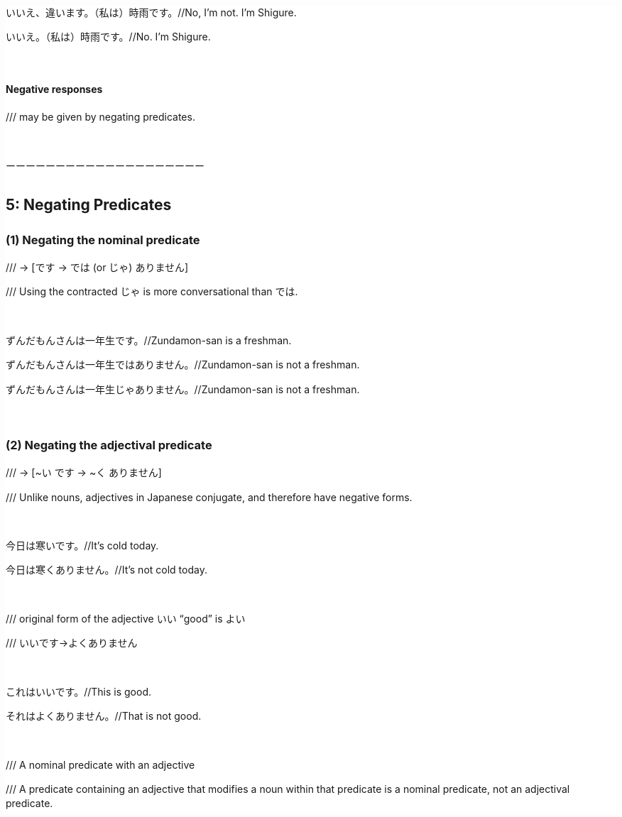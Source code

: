 いいえ、違います。（私は）時雨です。//No, I’m not. I’m Shigure.

いいえ。（私は）時雨です。//No. I’m Shigure.

<br>

#### Negative responses

/// may be given by negating predicates.

<br>

ーーーーーーーーーーーーーーーーーーーー

## 5: Negating Predicates

### (1) Negating the nominal predicate

/// ->  [です → では (or じゃ) ありません]

/// Using the contracted じゃ is more conversational than では. 

<br>

ずんだもんさんは一年生です。//Zundamon-san is a freshman.

ずんだもんさんは一年生ではありません。//Zundamon-san is not a freshman.

ずんだもんさんは一年生じゃありません。//Zundamon-san is not a freshman.

<br>

### (2) Negating the adjectival predicate

/// -> [~い です → ~く ありません]

/// Unlike nouns, adjectives in Japanese conjugate, and therefore have negative forms.

<br>

今日は寒いです。//It’s cold today.

今日は寒くありません。//It’s not cold today.

<br>

/// original form of the adjective いい “good” is よい

/// いいです→よくありません

<br>

これはいいです。//This is good.

それはよくありません。//That is not good.

<br>

/// A nominal predicate with an adjective

/// A predicate containing an adjective that modifies a noun within that predicate is a nominal predicate, not an adjectival predicate. 
